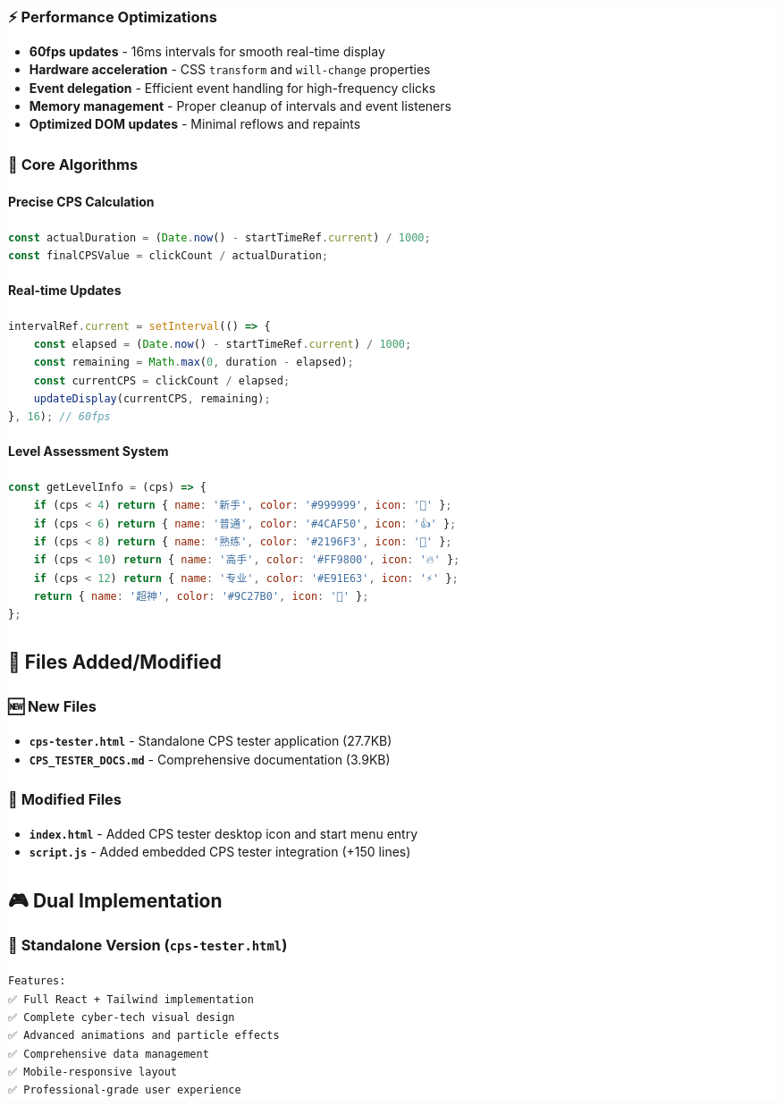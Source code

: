 ### ⚡ **Performance Optimizations**
- **60fps updates** - 16ms intervals for smooth real-time display
- **Hardware acceleration** - CSS `transform` and `will-change` properties
- **Event delegation** - Efficient event handling for high-frequency clicks
- **Memory management** - Proper cleanup of intervals and event listeners
- **Optimized DOM updates** - Minimal reflows and repaints

### 🔧 **Core Algorithms**

#### Precise CPS Calculation
```javascript
const actualDuration = (Date.now() - startTimeRef.current) / 1000;
const finalCPSValue = clickCount / actualDuration;
```

#### Real-time Updates
```javascript
intervalRef.current = setInterval(() => {
    const elapsed = (Date.now() - startTimeRef.current) / 1000;
    const remaining = Math.max(0, duration - elapsed);
    const currentCPS = clickCount / elapsed;
    updateDisplay(currentCPS, remaining);
}, 16); // 60fps
```

#### Level Assessment System
```javascript
const getLevelInfo = (cps) => {
    if (cps < 4) return { name: '新手', color: '#999999', icon: '🌱' };
    if (cps < 6) return { name: '普通', color: '#4CAF50', icon: '👍' };
    if (cps < 8) return { name: '熟练', color: '#2196F3', icon: '💪' };
    if (cps < 10) return { name: '高手', color: '#FF9800', icon: '🔥' };
    if (cps < 12) return { name: '专业', color: '#E91E63', icon: '⚡' };
    return { name: '超神', color: '#9C27B0', icon: '👑' };
};
```

## 📁 **Files Added/Modified**

### 🆕 **New Files**
- **`cps-tester.html`** - Standalone CPS tester application (27.7KB)
- **`CPS_TESTER_DOCS.md`** - Comprehensive documentation (3.9KB)

### 🔄 **Modified Files**
- **`index.html`** - Added CPS tester desktop icon and start menu entry
- **`script.js`** - Added embedded CPS tester integration (+150 lines)

## 🎮 **Dual Implementation**

### 🌟 **Standalone Version (`cps-tester.html`)**
```html
Features:
✅ Full React + Tailwind implementation
✅ Complete cyber-tech visual design
✅ Advanced animations and particle effects
✅ Comprehensive data management
✅ Mobile-responsive layout
✅ Professional-grade user experience
```
